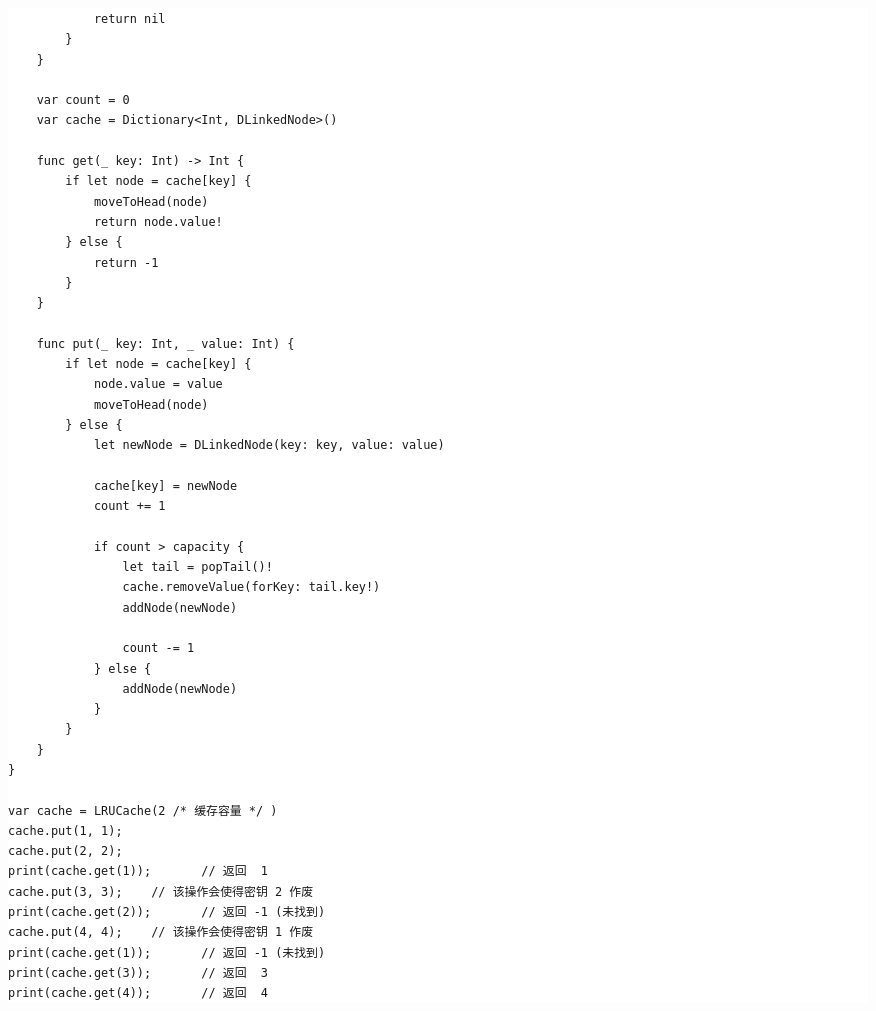 ```
            return nil
        }
    }
    
    var count = 0
    var cache = Dictionary<Int, DLinkedNode>()
    
    func get(_ key: Int) -> Int {
        if let node = cache[key] {
            moveToHead(node)
            return node.value!
        } else {
            return -1
        }
    }
    
    func put(_ key: Int, _ value: Int) {
        if let node = cache[key] {
            node.value = value
            moveToHead(node)
        } else {
            let newNode = DLinkedNode(key: key, value: value)
            
            cache[key] = newNode
            count += 1

            if count > capacity {
                let tail = popTail()!
                cache.removeValue(forKey: tail.key!)
                addNode(newNode)
                
                count -= 1
            } else {
                addNode(newNode)
            }
        }
    }
}

var cache = LRUCache(2 /* 缓存容量 */ )
cache.put(1, 1);
cache.put(2, 2);
print(cache.get(1));       // 返回  1
cache.put(3, 3);    // 该操作会使得密钥 2 作废
print(cache.get(2));       // 返回 -1 (未找到)
cache.put(4, 4);    // 该操作会使得密钥 1 作废
print(cache.get(1));       // 返回 -1 (未找到)
print(cache.get(3));       // 返回  3
print(cache.get(4));       // 返回  4
```
